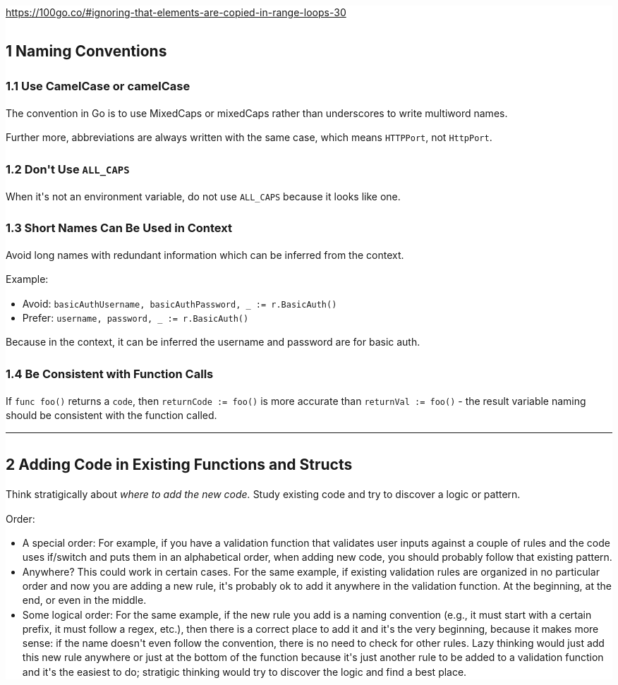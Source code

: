 https://100go.co/#ignoring-that-elements-are-copied-in-range-loops-30

## 1 Naming Conventions

### 1.1 Use CamelCase or camelCase

The convention in Go is to use MixedCaps or mixedCaps rather than underscores to write multiword names.

Further more, abbreviations are always written with the same case, which means `HTTPPort`, not `HttpPort`.

### 1.2 Don't Use `ALL_CAPS`

When it's not an environment variable, do not use `ALL_CAPS` because it looks like one.

### 1.3 Short Names Can Be Used in Context

Avoid long names with redundant information which can be inferred from the context.

Example:

- Avoid: `basicAuthUsername, basicAuthPassword, _ := r.BasicAuth()`
- Prefer: `username, password, _ := r.BasicAuth()`

Because in the context, it can be inferred the username and password are for basic auth.

### 1.4 Be Consistent with Function Calls

If `func foo()` returns a `code`, then `returnCode := foo()` is more accurate than `returnVal := foo()` - the result variable naming should be consistent with the function called.

---

## 2 Adding Code in Existing Functions and Structs

Think stratigically about _where to add the new code._ Study existing code and try to discover a logic or pattern.

Order:

- A special order: For example, if you have a validation function that validates user inputs against a couple of rules and the code uses if/switch and puts them in an alphabetical order, when adding new code, you should probably follow that existing pattern.
- Anywhere? This could work in certain cases. For the same example, if existing validation rules are organized in no particular order and now you are adding a new rule, it's probably ok to add it anywhere in the validation function. At the beginning, at the end, or even in the middle.
- Some logical order: For the same example, if the new rule you add is a naming convention (e.g., it must start with a certain prefix, it must follow a regex, etc.), then there is a correct place to add it and it's the very beginning, because it makes more sense: if the name doesn't even follow the convention, there is no need to check for other rules. Lazy thinking would just add this new rule anywhere or just at the bottom of the function because it's just another rule to be added to a validation function and it's the easiest to do; stratigic thinking would try to discover the logic and find a best place.
